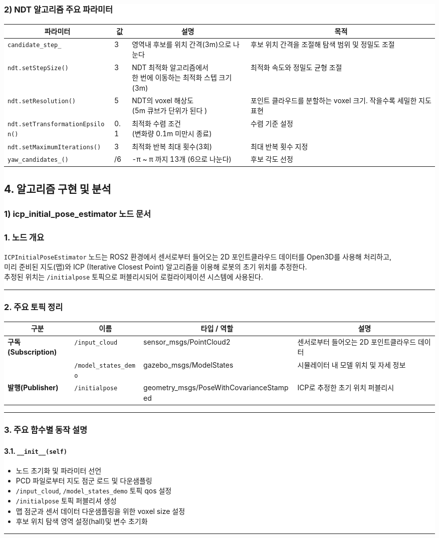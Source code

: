 
### 2) NDT 알고리즘 주요 파라미터
| 파라미터                      | 값      | 설명                                             | 목적                                        |
|------------------------------|---------|------------------------------------------------|----------------------------------------------------------|
| `candidate_step_`             | 3    | 영역내 후보를 위치 간격(3m)으로 나눈다   | 후보 위치 간격을 조절해 탐색 범위 및 정밀도 조절 |
| `ndt.setStepSize()`           | 3       | NDT 최적화 알고리즘에서<br>한 번에 이동하는 최적화 스텝 크기(3m) | 최적화 속도와 정밀도 균형 조절  |
| `ndt.setResolution()`         | 5       | NDT의 voxel 해상도<br>(5m 큐브가 단위가 된다 )| 포인트 클라우드를 분할하는 voxel 크기. 작을수록 세밀한 지도 표현 |
| `ndt.setTransformationEpsilon()` | 0.1     | 최적화 수렴 조건<br> (변화량 0.1m 미만시 종료)| 수렴 기준 설정 |
| `ndt.setMaximumIterations()`  | 3       | 최적화 반복 최대 횟수(3회)                              | 최대 반복 횟수 지정|
| `yaw_candidates_()`  | /6       | -π ~ π 까지 13개  (6으로 나눈다) | 후보 각도 선정|


## 4. 알고리즘 구현 및 분석

### 1) icp_initial_pose_estimator 노드 문서
### 1. 노드 개요
`ICPInitialPoseEstimator` 노드는 ROS2 환경에서 센서로부터 들어오는 2D 포인트클라우드 데이터를 Open3D를 사용해 처리하고,       
미리 준비된 지도(맵)와 ICP (Iterative Closest Point) 알고리즘을 이용해 로봇의 초기 위치를 추정한다.  
추정된 위치는 `/initialpose` 토픽으로 퍼블리시되어 로컬라이제이션 시스템에 사용된다.

---

### 2. 주요 토픽 정리

| 구분           | 이름                     | 타입 / 역할                              | 설명                                              |
|--------------------|--------------------------|----------------------------------------|---------------------------------------------------|
| **구독(Subscription)** | `/input_cloud`            | sensor_msgs/PointCloud2                | 센서로부터 들어오는 2D 포인트클라우드 데이터         |
|                | `/model_states_demo`       | gazebo_msgs/ModelStates                | 시뮬레이터 내 모델 위치 및 자세 정보                 |
| **발행(Publisher)**   | `/initialpose`             | geometry_msgs/PoseWithCovarianceStamped | ICP로 추정한 초기 위치 퍼블리시                       |

---

### 3. 주요 함수별 동작 설명

#### 3.1. `__init__(self)`

- 노드 초기화 및 파라미터 선언
- PCD 파일로부터 지도 점군 로드 및 다운샘플링 
- `/input_cloud`, `/model_states_demo` 토픽 qos 설정
- `/initialpose` 토픽 퍼블리셔 생성
- 맵 점군과 센서 데이터 다운샘플링을 위한 voxel size 설정
- 후보 위치 탐색 영역 설정(hall)및 변수 초기화

---

